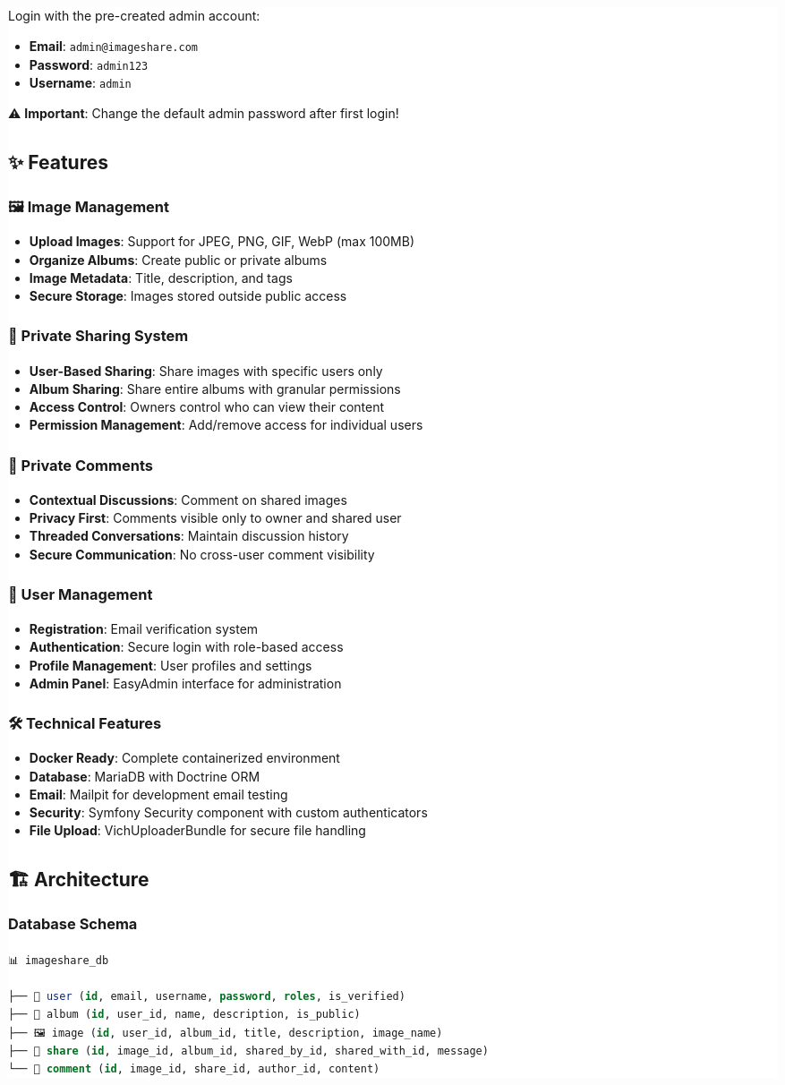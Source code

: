 Login with the pre-created admin account:
- **Email**: `admin@imageshare.com`
- **Password**: `admin123`
- **Username**: `admin`

⚠️ **Important**: Change the default admin password after first login!

## ✨ Features

### 🖼️ Image Management
- **Upload Images**: Support for JPEG, PNG, GIF, WebP (max 100MB)
- **Organize Albums**: Create public or private albums
- **Image Metadata**: Title, description, and tags
- **Secure Storage**: Images stored outside public access

### 🔐 Private Sharing System
- **User-Based Sharing**: Share images with specific users only
- **Album Sharing**: Share entire albums with granular permissions
- **Access Control**: Owners control who can view their content
- **Permission Management**: Add/remove access for individual users

### 💬 Private Comments
- **Contextual Discussions**: Comment on shared images
- **Privacy First**: Comments visible only to owner and shared user
- **Threaded Conversations**: Maintain discussion history
- **Secure Communication**: No cross-user comment visibility

### 👥 User Management
- **Registration**: Email verification system
- **Authentication**: Secure login with role-based access
- **Profile Management**: User profiles and settings
- **Admin Panel**: EasyAdmin interface for administration

### 🛠️ Technical Features
- **Docker Ready**: Complete containerized environment
- **Database**: MariaDB with Doctrine ORM
- **Email**: Mailpit for development email testing
- **Security**: Symfony Security component with custom authenticators
- **File Upload**: VichUploaderBundle for secure file handling

## 🏗️ Architecture

### Database Schema
```sql
📊 imageshare_db

├── 👤 user (id, email, username, password, roles, is_verified)
├── 📁 album (id, user_id, name, description, is_public)
├── 🖼️ image (id, user_id, album_id, title, description, image_name)
├── 🔗 share (id, image_id, album_id, shared_by_id, shared_with_id, message)
└── 💬 comment (id, image_id, share_id, author_id, content)
```
